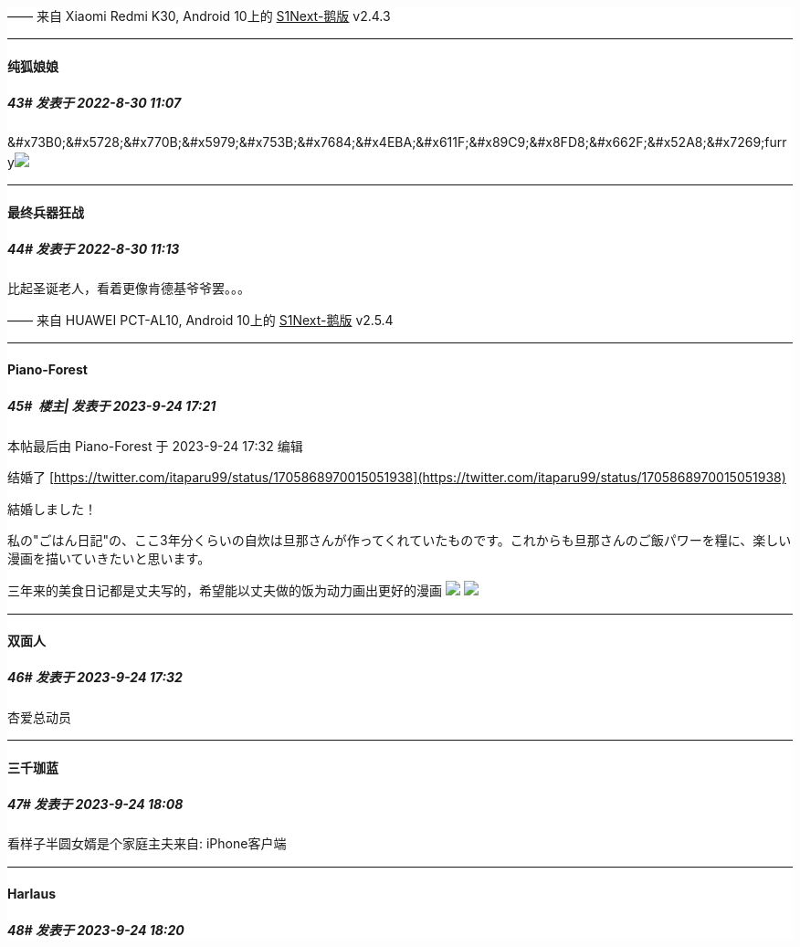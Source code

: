 —— 来自 Xiaomi Redmi K30, Android 10上的 [S1Next-鹅版](https://github.com/ykrank/S1-Next/releases) v2.4.3

*****

####  纯狐娘娘  
##### 43#       发表于 2022-8-30 11:07

&amp;#x73B0;&amp;#x5728;&amp;#x770B;&amp;#x5979;&amp;#x753B;&amp;#x7684;&amp;#x4EBA;&amp;#x611F;&amp;#x89C9;&amp;#x8FD8;&amp;#x662F;&amp;#x52A8;&amp;#x7269;furry<img src="https://static.stage1st.com/image/smiley/face2017/067.png" referrerpolicy="no-referrer">

*****

####  最终兵器狂战  
##### 44#       发表于 2022-8-30 11:13

比起圣诞老人，看着更像肯德基爷爷罢。。。

—— 来自 HUAWEI PCT-AL10, Android 10上的 [S1Next-鹅版](https://github.com/ykrank/S1-Next/releases) v2.5.4

*****

####  Piano-Forest  
##### 45#         楼主| 发表于 2023-9-24 17:21

 本帖最后由 Piano-Forest 于 2023-9-24 17:32 编辑 

结婚了
[https://twitter.com/itaparu99/status/1705868970015051938](https://twitter.com/itaparu99/status/1705868970015051938)

結婚しました！

私の"ごはん日記"の、ここ3年分くらいの自炊は旦那さんが作ってくれていたものです。これからも旦那さんのご飯パワーを糧に、楽しい漫画を描いていきたいと思います。

三年来的美食日记都是丈夫写的，希望能以丈夫做的饭为动力画出更好的漫画 ​
<img src="https://p.sda1.dev/13/cec3095197de014e5cf92676e5ea18a0/20230924_171925.jpg" referrerpolicy="no-referrer">
<img src="https://p.sda1.dev/13/23698578c435f4e4c205d28dbb52a62d/20230924_171927.jpg" referrerpolicy="no-referrer">

*****

####  双面人  
##### 46#       发表于 2023-9-24 17:32

杏爱总动员

*****

####  三千珈蓝  
##### 47#       发表于 2023-9-24 18:08

看样子半圆女婿是个家庭主夫来自: iPhone客户端

*****

####  Harlaus  
##### 48#       发表于 2023-9-24 18:20
